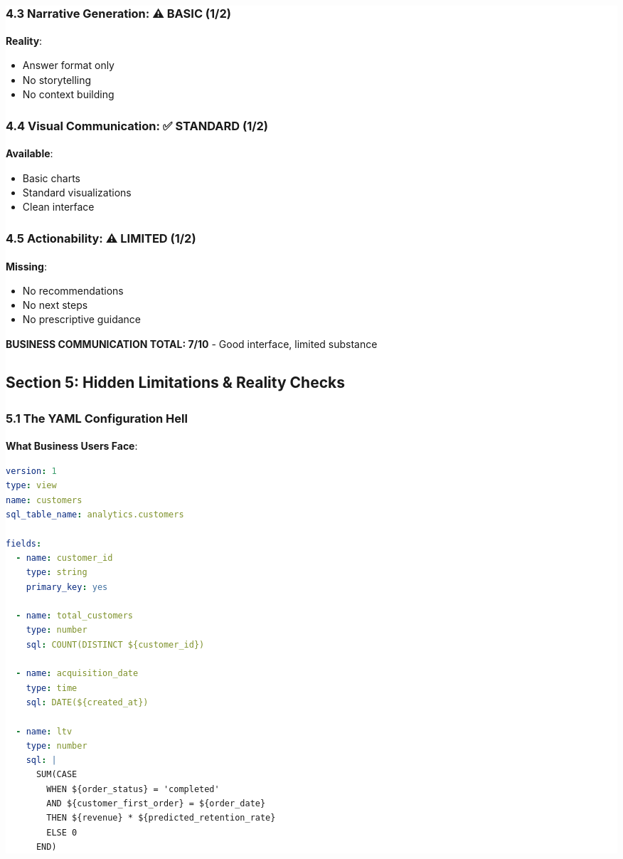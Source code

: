 ### 4.3 Narrative Generation: ⚠️ BASIC (1/2)

**Reality**:
- Answer format only
- No storytelling
- No context building

### 4.4 Visual Communication: ✅ STANDARD (1/2)

**Available**:
- Basic charts
- Standard visualizations
- Clean interface

### 4.5 Actionability: ⚠️ LIMITED (1/2)

**Missing**:
- No recommendations
- No next steps
- No prescriptive guidance

**BUSINESS COMMUNICATION TOTAL: 7/10** - Good interface, limited substance

## Section 5: Hidden Limitations & Reality Checks

### 5.1 The YAML Configuration Hell

**What Business Users Face**:
```yaml
version: 1
type: view
name: customers
sql_table_name: analytics.customers

fields:
  - name: customer_id
    type: string
    primary_key: yes
    
  - name: total_customers
    type: number
    sql: COUNT(DISTINCT ${customer_id})
    
  - name: acquisition_date
    type: time
    sql: DATE(${created_at})
    
  - name: ltv
    type: number
    sql: |
      SUM(CASE 
        WHEN ${order_status} = 'completed' 
        AND ${customer_first_order} = ${order_date}
        THEN ${revenue} * ${predicted_retention_rate}
        ELSE 0 
      END)
```
